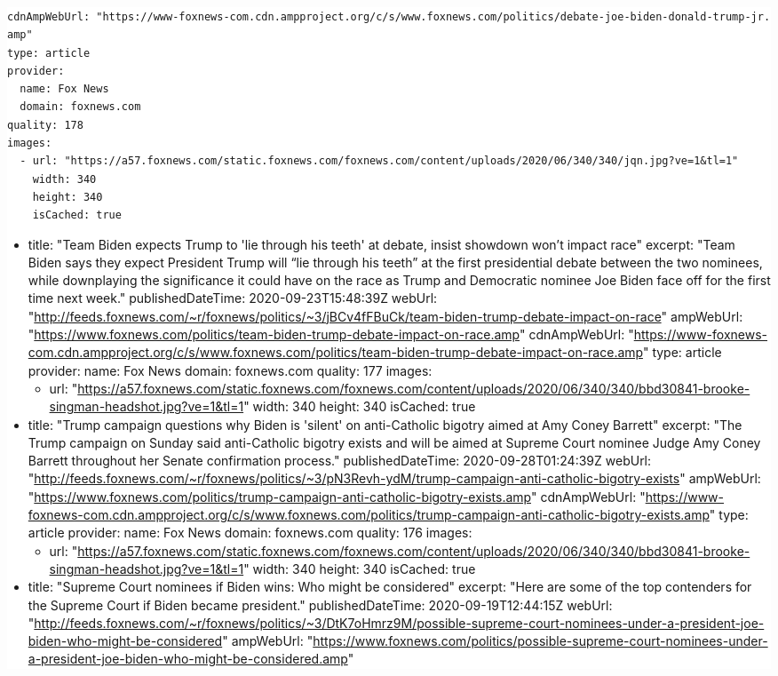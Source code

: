     cdnAmpWebUrl: "https://www-foxnews-com.cdn.ampproject.org/c/s/www.foxnews.com/politics/debate-joe-biden-donald-trump-jr.amp"
    type: article
    provider:
      name: Fox News
      domain: foxnews.com
    quality: 178
    images:
      - url: "https://a57.foxnews.com/static.foxnews.com/foxnews.com/content/uploads/2020/06/340/340/jqn.jpg?ve=1&tl=1"
        width: 340
        height: 340
        isCached: true
  - title: "Team Biden expects Trump to 'lie through his teeth' at debate, insist showdown won’t impact race"
    excerpt: "Team Biden says they expect President Trump will “lie through his teeth” at the first presidential debate between the two nominees, while downplaying the significance it could have on the race as Trump and Democratic nominee Joe Biden face off for the first time next week."
    publishedDateTime: 2020-09-23T15:48:39Z
    webUrl: "http://feeds.foxnews.com/~r/foxnews/politics/~3/jBCv4fFBuCk/team-biden-trump-debate-impact-on-race"
    ampWebUrl: "https://www.foxnews.com/politics/team-biden-trump-debate-impact-on-race.amp"
    cdnAmpWebUrl: "https://www-foxnews-com.cdn.ampproject.org/c/s/www.foxnews.com/politics/team-biden-trump-debate-impact-on-race.amp"
    type: article
    provider:
      name: Fox News
      domain: foxnews.com
    quality: 177
    images:
      - url: "https://a57.foxnews.com/static.foxnews.com/foxnews.com/content/uploads/2020/06/340/340/bbd30841-brooke-singman-headshot.jpg?ve=1&tl=1"
        width: 340
        height: 340
        isCached: true
  - title: "Trump campaign questions why Biden is 'silent' on anti-Catholic bigotry aimed at Amy Coney Barrett"
    excerpt: "The Trump campaign on Sunday said anti-Catholic bigotry exists and will be aimed at Supreme Court nominee Judge Amy Coney Barrett throughout her Senate confirmation process."
    publishedDateTime: 2020-09-28T01:24:39Z
    webUrl: "http://feeds.foxnews.com/~r/foxnews/politics/~3/pN3Revh-ydM/trump-campaign-anti-catholic-bigotry-exists"
    ampWebUrl: "https://www.foxnews.com/politics/trump-campaign-anti-catholic-bigotry-exists.amp"
    cdnAmpWebUrl: "https://www-foxnews-com.cdn.ampproject.org/c/s/www.foxnews.com/politics/trump-campaign-anti-catholic-bigotry-exists.amp"
    type: article
    provider:
      name: Fox News
      domain: foxnews.com
    quality: 176
    images:
      - url: "https://a57.foxnews.com/static.foxnews.com/foxnews.com/content/uploads/2020/06/340/340/bbd30841-brooke-singman-headshot.jpg?ve=1&tl=1"
        width: 340
        height: 340
        isCached: true
  - title: "Supreme Court nominees if Biden wins: Who might be considered"
    excerpt: "Here are some of the top contenders for the Supreme Court if Biden became president."
    publishedDateTime: 2020-09-19T12:44:15Z
    webUrl: "http://feeds.foxnews.com/~r/foxnews/politics/~3/DtK7oHmrz9M/possible-supreme-court-nominees-under-a-president-joe-biden-who-might-be-considered"
    ampWebUrl: "https://www.foxnews.com/politics/possible-supreme-court-nominees-under-a-president-joe-biden-who-might-be-considered.amp"